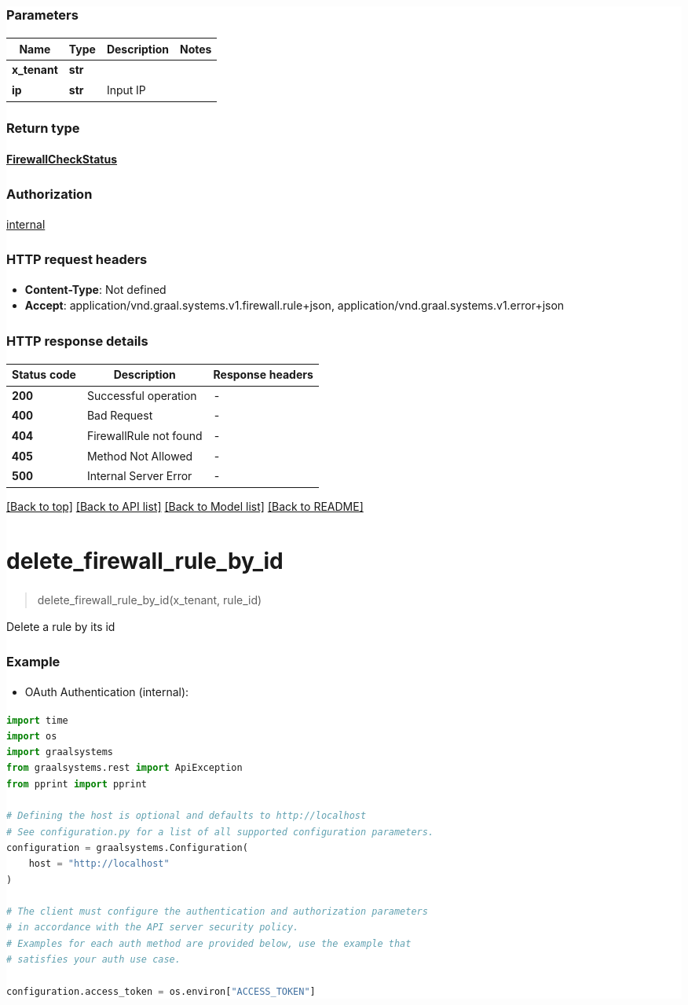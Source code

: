 

### Parameters


Name | Type | Description  | Notes
------------- | ------------- | ------------- | -------------
 **x_tenant** | **str**|  | 
 **ip** | **str**| Input IP | 

### Return type

[**FirewallCheckStatus**](FirewallCheckStatus.md)

### Authorization

[internal](../README.md#internal)

### HTTP request headers

 - **Content-Type**: Not defined
 - **Accept**: application/vnd.graal.systems.v1.firewall.rule+json, application/vnd.graal.systems.v1.error+json

### HTTP response details

| Status code | Description | Response headers |
|-------------|-------------|------------------|
**200** | Successful operation |  -  |
**400** | Bad Request |  -  |
**404** | FirewallRule not found |  -  |
**405** | Method Not Allowed |  -  |
**500** | Internal Server Error |  -  |

[[Back to top]](#) [[Back to API list]](../README.md#documentation-for-api-endpoints) [[Back to Model list]](../README.md#documentation-for-models) [[Back to README]](../README.md)

# **delete_firewall_rule_by_id**
> delete_firewall_rule_by_id(x_tenant, rule_id)

Delete a rule by its id

### Example

* OAuth Authentication (internal):

```python
import time
import os
import graalsystems
from graalsystems.rest import ApiException
from pprint import pprint

# Defining the host is optional and defaults to http://localhost
# See configuration.py for a list of all supported configuration parameters.
configuration = graalsystems.Configuration(
    host = "http://localhost"
)

# The client must configure the authentication and authorization parameters
# in accordance with the API server security policy.
# Examples for each auth method are provided below, use the example that
# satisfies your auth use case.

configuration.access_token = os.environ["ACCESS_TOKEN"]

```